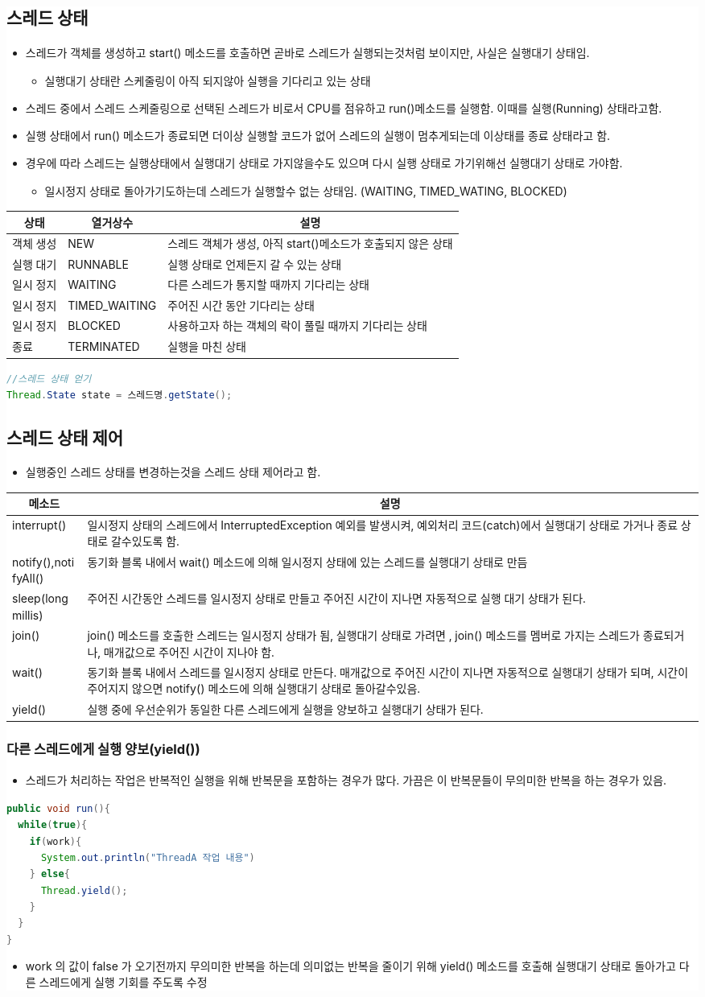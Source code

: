 
## 스레드 상태
- 스레드가 객체를 생성하고 start() 메소드를 호출하면 곧바로 스레드가 실행되는것처럼 보이지만, 사실은 실행대기 상태임.
  - 실행대기 상태란 스케줄링이 아직 되지않아 실행을 기다리고 있는 상태
- 스레드 중에서 스레드 스케줄링으로 선택된 스레드가 비로서 CPU를 점유하고 run()메소드를 실행함. 이때를 실행(Running) 상태라고함.
- 실행 상태에서 run() 메소드가 종료되면 더이상 실행할 코드가 없어 스레드의 실행이 멈추게되는데 이상태를 종료 상태라고 함.

- 경우에 따라 스레드는 실행상태에서 실행대기 상태로 가지않을수도 있으며 다시 실행 상태로 가기위해선 실행대기 상태로 가야함.
  - 일시정지 상태로 돌아가기도하는데 스레드가 실행할수 없는 상태임. (WAITING, TIMED_WATING, BLOCKED)

상태 | 열거상수 | 설명
--- | --- | ---
객체 생성 | NEW | 스레드 객체가 생성, 아직 start()메소드가 호출되지 않은 상태
실행 대기 | RUNNABLE | 실행 상태로 언제든지 갈 수 있는 상태
일시 정지 | WAITING | 다른 스레드가 통지할 때까지 기다리는 상태
일시 정지 | TIMED_WAITING | 주어진 시간 동안 기다리는 상태
일시 정지 | BLOCKED | 사용하고자 하는 객체의 락이 풀릴 때까지 기다리는 상태
종료 | TERMINATED | 실행을 마친 상태

```java
//스레드 상태 얻기
Thread.State state = 스레드명.getState();
```

## 스레드 상태 제어
- 실행중인 스레드 상태를 변경하는것을 스레드 상태 제어라고 함.

메소드|설명
---|---
interrupt() | 일시정지 상태의 스레드에서 InterruptedException 예외를 발생시켜, 예외처리 코드(catch)에서 실행대기 상태로 가거나 종료 상태로 갈수있도록 함.
notify(),notifyAll() | 동기화 블록 내에서 wait() 메소드에 의해 일시정지 상태에 있는 스레드를 실행대기 상태로 만듬
sleep(long millis) | 주어진 시간동안 스레드를 일시정지 상태로 만들고 주어진 시간이 지나면 자동적으로 실행 대기 상태가 된다.
join() | join() 메소드를 호출한 스레드는 일시정지 상태가 됨, 실행대기 상태로 가려면 , join() 메소드를 멤버로 가지는 스레드가 종료되거나, 매개값으로 주어진 시간이 지나야 함.
wait() | 동기화 블록 내에서 스레드를 일시정지 상태로 만든다. 매개값으로 주어진 시간이 지나면 자동적으로 실행대기 상태가 되며, 시간이 주어지지 않으면 notify() 메소드에 의해 실행대기 상태로 돌아갈수있음.
yield() | 실행 중에 우선순위가 동일한 다른 스레드에게 실행을 양보하고 실행대기 상태가 된다.

### 다른 스레드에게 실행 양보(yield())
- 스레드가 처리하는 작업은 반복적인 실행을 위해 반복문을 포함하는 경우가 많다. 가끔은 이 반복문들이 무의미한 반복을 하는 경우가 있음.
```java
public void run(){
  while(true){
    if(work){
      System.out.println("ThreadA 작업 내용")
    } else{
      Thread.yield();
    }
  }
}
```
- work 의 값이 false 가 오기전까지 무의미한 반복을 하는데 의미없는 반복을 줄이기 위해 yield() 메소드를 호출해 실행대기 상태로 돌아가고 다른 스레드에게 실행 기회를 주도록 수정 
